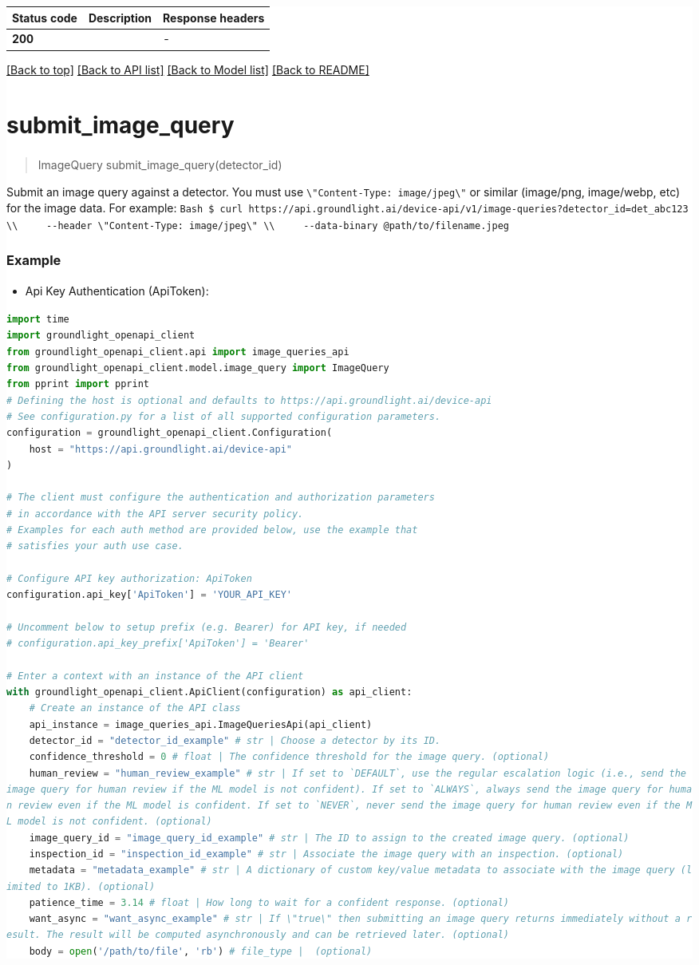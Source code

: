 | Status code | Description | Response headers |
|-------------|-------------|------------------|
**200** |  |  -  |

[[Back to top]](#) [[Back to API list]](../README.md#documentation-for-api-endpoints) [[Back to Model list]](../README.md#documentation-for-models) [[Back to README]](../README.md)

# **submit_image_query**
> ImageQuery submit_image_query(detector_id)



 Submit an image query against a detector.  You must use `\"Content-Type: image/jpeg\"` or similar (image/png, image/webp, etc) for the image data. For example: ```Bash $ curl https://api.groundlight.ai/device-api/v1/image-queries?detector_id=det_abc123 \\     --header \"Content-Type: image/jpeg\" \\     --data-binary @path/to/filename.jpeg ``` 

### Example

* Api Key Authentication (ApiToken):

```python
import time
import groundlight_openapi_client
from groundlight_openapi_client.api import image_queries_api
from groundlight_openapi_client.model.image_query import ImageQuery
from pprint import pprint
# Defining the host is optional and defaults to https://api.groundlight.ai/device-api
# See configuration.py for a list of all supported configuration parameters.
configuration = groundlight_openapi_client.Configuration(
    host = "https://api.groundlight.ai/device-api"
)

# The client must configure the authentication and authorization parameters
# in accordance with the API server security policy.
# Examples for each auth method are provided below, use the example that
# satisfies your auth use case.

# Configure API key authorization: ApiToken
configuration.api_key['ApiToken'] = 'YOUR_API_KEY'

# Uncomment below to setup prefix (e.g. Bearer) for API key, if needed
# configuration.api_key_prefix['ApiToken'] = 'Bearer'

# Enter a context with an instance of the API client
with groundlight_openapi_client.ApiClient(configuration) as api_client:
    # Create an instance of the API class
    api_instance = image_queries_api.ImageQueriesApi(api_client)
    detector_id = "detector_id_example" # str | Choose a detector by its ID.
    confidence_threshold = 0 # float | The confidence threshold for the image query. (optional)
    human_review = "human_review_example" # str | If set to `DEFAULT`, use the regular escalation logic (i.e., send the image query for human review if the ML model is not confident). If set to `ALWAYS`, always send the image query for human review even if the ML model is confident. If set to `NEVER`, never send the image query for human review even if the ML model is not confident. (optional)
    image_query_id = "image_query_id_example" # str | The ID to assign to the created image query. (optional)
    inspection_id = "inspection_id_example" # str | Associate the image query with an inspection. (optional)
    metadata = "metadata_example" # str | A dictionary of custom key/value metadata to associate with the image query (limited to 1KB). (optional)
    patience_time = 3.14 # float | How long to wait for a confident response. (optional)
    want_async = "want_async_example" # str | If \"true\" then submitting an image query returns immediately without a result. The result will be computed asynchronously and can be retrieved later. (optional)
    body = open('/path/to/file', 'rb') # file_type |  (optional)
```